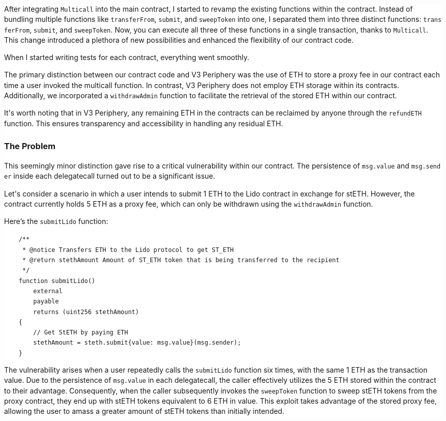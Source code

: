 After integrating `Multicall` into the main contract,
I started to revamp the existing functions within the contract.
Instead of bundling multiple functions like `transferFrom`, `submit`, and `sweepToken` into one,
I separated them into three distinct functions: `transferFrom`, `submit`, and `sweepToken`.
Now, you can execute all three of these functions in a single transaction, thanks to `Multicall`.
This change introduced a plethora of new possibilities and enhanced the flexibility of our contract code.

When I started writing tests for each contract, everything went smoothly.

The primary distinction between our contract code and V3 Periphery was the use of
ETH to store a proxy fee in our contract each time a user invoked the multicall function.
In contrast, V3 Periphery does not employ ETH storage within its contracts.
Additionally, we incorporated a `withdrawAdmin` function to facilitate the
retrieval of the stored ETH within our contract.

It's worth noting that in V3 Periphery,
any remaining ETH in the contracts can be reclaimed by anyone through the `refundETH` function.
This ensures transparency and accessibility in handling any residual ETH.

### The Problem

This seemingly minor distinction gave rise to a critical vulnerability within our contract.
The persistence of `msg.value` and `msg.sender` inside each delegatecall turned out to be a significant issue.

Let's consider a scenario in which a user intends to submit 1 ETH to the Lido contract in exchange for stETH.
However, the contract currently holds 5 ETH as a proxy fee,
which can only be withdrawn using the `withdrawAdmin` function.

Here’s the `submitLido` function:

```solidity
    /**
     * @notice Transfers ETH to the Lido protocol to get ST_ETH
     * @return stethAmount Amount of ST_ETH token that is being transferred to the recipient
     */
    function submitLido()
        external
        payable
        returns (uint256 stethAmount)
    {
        // Get StETH by paying ETH
        stethAmount = steth.submit{value: msg.value}(msg.sender);
    }
```

The vulnerability arises when a user repeatedly calls the `submitLido` function six times,
with the same 1 ETH as the transaction value. Due to the persistence of `msg.value` in each delegatecall,
the caller effectively utilizes the 5 ETH stored within the contract to their advantage. Consequently,
when the caller subsequently invokes the `sweepToken` function to sweep stETH tokens from the proxy contract,
they end up with stETH tokens equivalent to 6 ETH in value.
This exploit takes advantage of the stored proxy fee,
allowing the user to amass a greater amount of stETH tokens than initially intended.
